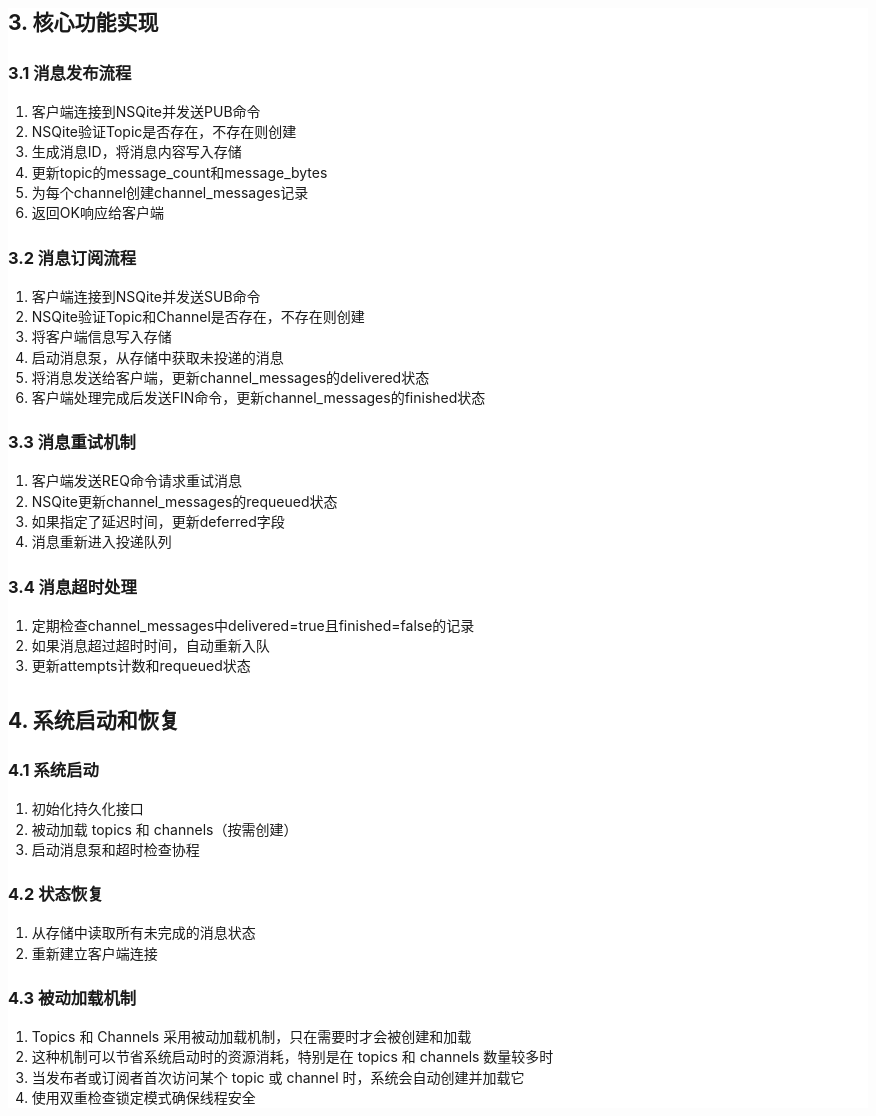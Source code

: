 ## 3. 核心功能实现

### 3.1 消息发布流程

1. 客户端连接到NSQite并发送PUB命令
2. NSQite验证Topic是否存在，不存在则创建
3. 生成消息ID，将消息内容写入存储
4. 更新topic的message_count和message_bytes
5. 为每个channel创建channel_messages记录
6. 返回OK响应给客户端

### 3.2 消息订阅流程

1. 客户端连接到NSQite并发送SUB命令
2. NSQite验证Topic和Channel是否存在，不存在则创建
3. 将客户端信息写入存储
4. 启动消息泵，从存储中获取未投递的消息
5. 将消息发送给客户端，更新channel_messages的delivered状态
6. 客户端处理完成后发送FIN命令，更新channel_messages的finished状态

### 3.3 消息重试机制

1. 客户端发送REQ命令请求重试消息
2. NSQite更新channel_messages的requeued状态
3. 如果指定了延迟时间，更新deferred字段
4. 消息重新进入投递队列

### 3.4 消息超时处理

1. 定期检查channel_messages中delivered=true且finished=false的记录
2. 如果消息超过超时时间，自动重新入队
3. 更新attempts计数和requeued状态

## 4. 系统启动和恢复

### 4.1 系统启动

1. 初始化持久化接口
2. 被动加载 topics 和 channels（按需创建）
3. 启动消息泵和超时检查协程

### 4.2 状态恢复

1. 从存储中读取所有未完成的消息状态
2. 重新建立客户端连接

### 4.3 被动加载机制

1. Topics 和 Channels 采用被动加载机制，只在需要时才会被创建和加载
2. 这种机制可以节省系统启动时的资源消耗，特别是在 topics 和 channels 数量较多时
3. 当发布者或订阅者首次访问某个 topic 或 channel 时，系统会自动创建并加载它
4. 使用双重检查锁定模式确保线程安全
